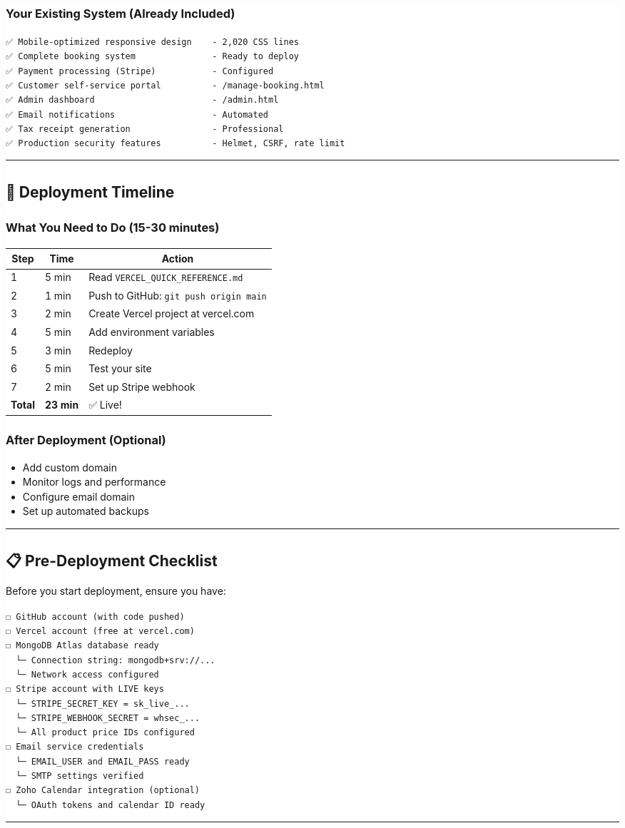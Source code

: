 ### Your Existing System (Already Included)
```
✅ Mobile-optimized responsive design    - 2,020 CSS lines
✅ Complete booking system               - Ready to deploy
✅ Payment processing (Stripe)           - Configured
✅ Customer self-service portal          - /manage-booking.html
✅ Admin dashboard                       - /admin.html
✅ Email notifications                   - Automated
✅ Tax receipt generation                - Professional
✅ Production security features          - Helmet, CSRF, rate limit
```

---

## 🚀 Deployment Timeline

### What You Need to Do (15-30 minutes)

| Step | Time | Action |
|------|------|--------|
| 1 | 5 min | Read `VERCEL_QUICK_REFERENCE.md` |
| 2 | 1 min | Push to GitHub: `git push origin main` |
| 3 | 2 min | Create Vercel project at vercel.com |
| 4 | 5 min | Add environment variables |
| 5 | 3 min | Redeploy |
| 6 | 5 min | Test your site |
| 7 | 2 min | Set up Stripe webhook |
| **Total** | **23 min** | ✅ Live! |

### After Deployment (Optional)
- Add custom domain
- Monitor logs and performance
- Configure email domain
- Set up automated backups

---

## 📋 Pre-Deployment Checklist

Before you start deployment, ensure you have:

```
☐ GitHub account (with code pushed)
☐ Vercel account (free at vercel.com)
☐ MongoDB Atlas database ready
  └─ Connection string: mongodb+srv://...
  └─ Network access configured
☐ Stripe account with LIVE keys
  └─ STRIPE_SECRET_KEY = sk_live_...
  └─ STRIPE_WEBHOOK_SECRET = whsec_...
  └─ All product price IDs configured
☐ Email service credentials
  └─ EMAIL_USER and EMAIL_PASS ready
  └─ SMTP settings verified
☐ Zoho Calendar integration (optional)
  └─ OAuth tokens and calendar ID ready
```

---